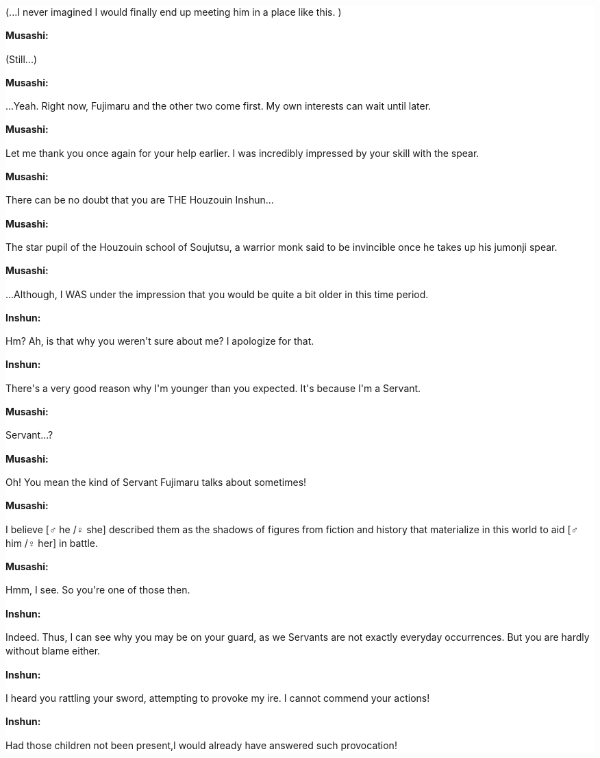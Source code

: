 (...I never imagined I would finally end up meeting him in a place like this. )  
  
**Musashi:**   
  
(Still...)  
  
**Musashi:**   
  
...Yeah. Right now, Fujimaru and the other two come first. My own interests can wait until later.   
  
**Musashi:**   
  
Let me thank you once again for your help earlier. I was incredibly impressed by your skill with the spear.   
  
**Musashi:**   
  
There can be no doubt that you are THE Houzouin Inshun...  
  
**Musashi:**   
  
The star pupil of the Houzouin school of Soujutsu, a warrior monk said to be invincible once he takes up his jumonji spear.   
  
**Musashi:**   
  
...Although, I WAS under the impression that you would be quite a bit older in this time period.   
  
**Inshun:**   
  
Hm? Ah, is that why you weren't sure about me? I apologize for that.   
  
**Inshun:**   
  
There's a very good reason why I'm younger than you expected. It's because I'm a Servant.   
  
**Musashi:**   
  
Servant...?   
  
**Musashi:**   
  
Oh! You mean the kind of Servant Fujimaru talks about sometimes!   
  
**Musashi:**   
  
I believe [♂ he /♀ she] described them as the shadows of figures from fiction and history that materialize in this world to aid [♂ him /♀ her] in battle.   
  
**Musashi:**   
  
Hmm, I see. So you're one of those then.   
  
**Inshun:**   
  
Indeed. Thus, I can see why you may be on your guard, as we Servants are not exactly everyday occurrences. But you are hardly without blame either.   
  
**Inshun:**   
  
I heard you rattling your sword, attempting to provoke my ire. I cannot commend your actions!   
  
**Inshun:**   
  
Had those children not been present,I would already have answered such provocation!   
  